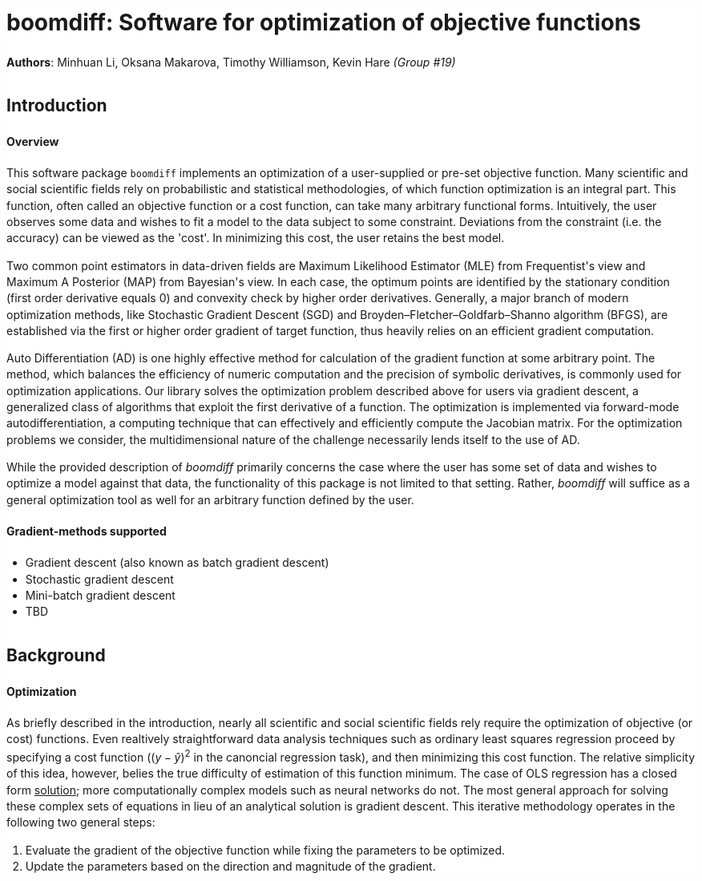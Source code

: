 # boomdiff: Software for optimization of objective functions

**Authors**: Minhuan Li, Oksana Makarova, Timothy Williamson, Kevin Hare *(Group #19)*


## Introduction
#### Overview
This software package `boomdiff` implements an optimization of a user-supplied or pre-set objective function. Many scientific and social scientific fields rely on probabilistic and statistical methodologies, of which function optimization is an integral part. This function, often called an objective function or a cost function, can take many arbitrary functional forms. Intuitively, the user observes some data and wishes to fit a model to the data subject to some constraint. Deviations from the constraint (i.e. the accuracy) can be viewed as the 'cost'. In minimizing this cost, the user retains the best model.

Two common point estimators in data-driven fields are Maximum Likelihood Estimator (MLE) from Frequentist's view and Maximum A Posterior (MAP) from Bayesian's view. In each case, the optimum points are identified by the stationary condition (first order derivative equals 0) and convexity check by higher order derivatives. Generally, a major branch of modern optimization methods, like Stochastic Gradient Descent (SGD) and Broyden–Fletcher–Goldfarb–Shanno algorithm (BFGS), are established via the first or higher order gradient of target function, thus heavily relies on an efficient gradient computation.

Auto Differentiation (AD) is one highly effective method for calculation of the gradient function at some arbitrary point. The method, which balances the efficiency of numeric computation and the precision of symbolic derivatives, is commonly used for optimization applications. Our library solves the optimization problem described above for users via gradient descent, a generalized class of algorithms that exploit the first derivative of a function. The optimization is implemented via forward-mode autodifferentiation, a computing technique that  can effectively and efficiently compute the Jacobian matrix. For the optimization problems we consider, the multidimensional nature of the challenge necessarily lends itself to the use of AD.

While the provided description of *boomdiff* primarily concerns the case where the user has some set of data and wishes to optimize a model against that data, the functionality of this package is not limited to that setting. Rather, *boomdiff* will suffice as a general optimization tool as well for an arbitrary function defined by the user.

#### Gradient-methods supported
- Gradient descent (also known as batch gradient descent)
- Stochastic gradient descent
- Mini-batch gradient descent
- TBD

## Background
#### Optimization
As briefly described in the introduction, nearly all scientific and social scientific fields rely require the optimization of objective (or cost) functions. Even realtively straightforward data analysis techniques such as ordinary least squares regression proceed by specifying a cost function ($(y-\hat{y})^2$ in the canoncial regression task), and then minimizing this cost function. The relative simplicity of this idea, however, belies the true difficulty of estimation of this function minimum. The case of OLS regression has a closed form [solution](https://en.wikipedia.org/wiki/Ordinary_least_squares); more computationally complex models such as neural networks do not. The most general approach for solving these complex sets of equations in lieu of an analytical solution is gradient descent. This iterative methodology operates in the following two general steps:
1. Evaluate the gradient of the objective function while fixing the parameters to be optimized.
2. Update the parameters based on the direction and magnitude of the gradient.
